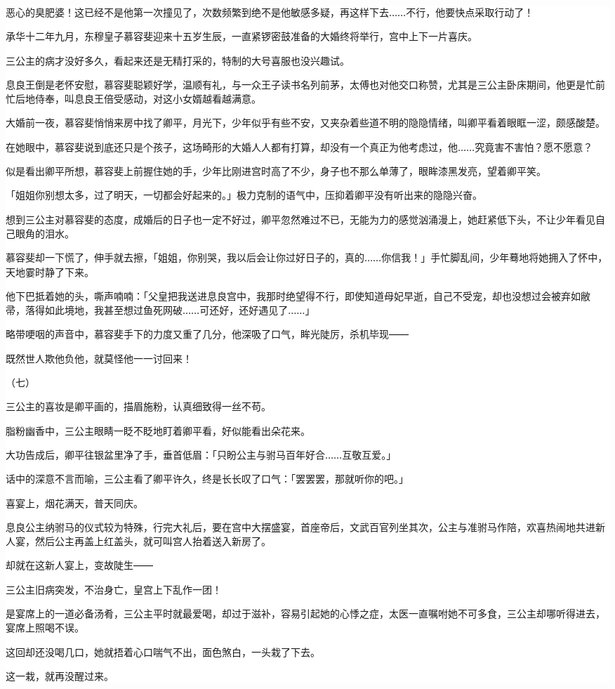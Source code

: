 恶心的臭肥婆！这已经不是他第一次撞见了，次数频繁到绝不是他敏感多疑，再这样下去……不行，他要快点采取行动了！


承华十二年九月，东穆皇子慕容斐迎来十五岁生辰，一直紧锣密鼓准备的大婚终将举行，宫中上下一片喜庆。


三公主的病才没好多久，看起来还是无精打采的，特制的大号喜服也没兴趣试。


息良王倒是老怀安慰，慕容斐聪颖好学，温顺有礼，与一众王子读书名列前茅，太傅也对他交口称赞，尤其是三公主卧床期间，他更是忙前忙后地侍奉，叫息良王倍受感动，对这小女婿越看越满意。


大婚前一夜，慕容斐悄悄来房中找了卿平，月光下，少年似乎有些不安，又夹杂着些道不明的隐隐情绪，叫卿平看着眼眶一涩，颇感酸楚。


在她眼中，慕容斐说到底还只是个孩子，这场畸形的大婚人人都有打算，却没有一个真正为他考虑过，他……究竟害不害怕？愿不愿意？


似是看出卿平所想，慕容斐上前握住她的手，少年比刚进宫时高了不少，身子也不那么单薄了，眼眸漆黑发亮，望着卿平笑。


「姐姐你别想太多，过了明天，一切都会好起来的。」极力克制的语气中，压抑着卿平没有听出来的隐隐兴奋。


想到三公主对慕容斐的态度，成婚后的日子也一定不好过，卿平忽然难过不已，无能为力的感觉汹涌漫上，她赶紧低下头，不让少年看见自己眼角的泪水。


慕容斐却一下慌了，伸手就去擦，「姐姐，你别哭，我以后会让你过好日子的，真的……你信我！」手忙脚乱间，少年蓦地将她拥入了怀中，天地霎时静了下来。


他下巴抵着她的头，嘶声喃喃：「父皇把我送进息良宫中，我那时绝望得不行，即使知道母妃早逝，自己不受宠，却也没想过会被弃如敝帚，落得如此境地，我甚至想过鱼死网破……可还好，还好遇见了……」


略带哽咽的声音中，慕容斐手下的力度又重了几分，他深吸了口气，眸光陡厉，杀机毕现——


既然世人欺他负他，就莫怪他一一讨回来！


（七）


三公主的喜妆是卿平画的，描眉施粉，认真细致得一丝不苟。


脂粉幽香中，三公主眼睛一眨不眨地盯着卿平看，好似能看出朵花来。


大功告成后，卿平往银盆里净了手，垂首低眉：「只盼公主与驸马百年好合……互敬互爱。」


话中的深意不言而喻，三公主看了卿平许久，终是长长叹了口气：「罢罢罢，那就听你的吧。」


喜宴上，烟花满天，普天同庆。


息良公主纳驸马的仪式较为特殊，行完大礼后，要在宫中大摆盛宴，首座帝后，文武百官列坐其次，公主与准驸马作陪，欢喜热闹地共进新人宴，然后公主再盖上红盖头，就可叫宫人抬着送入新房了。


却就在这新人宴上，变故陡生——


三公主旧病突发，不治身亡，皇宫上下乱作一团！


是宴席上的一道必备汤肴，三公主平时就最爱喝，却过于滋补，容易引起她的心悸之症，太医一直嘱咐她不可多食，三公主却哪听得进去，宴席上照喝不误。


这回却还没喝几口，她就捂着心口喘气不出，面色煞白，一头栽了下去。


这一栽，就再没醒过来。
